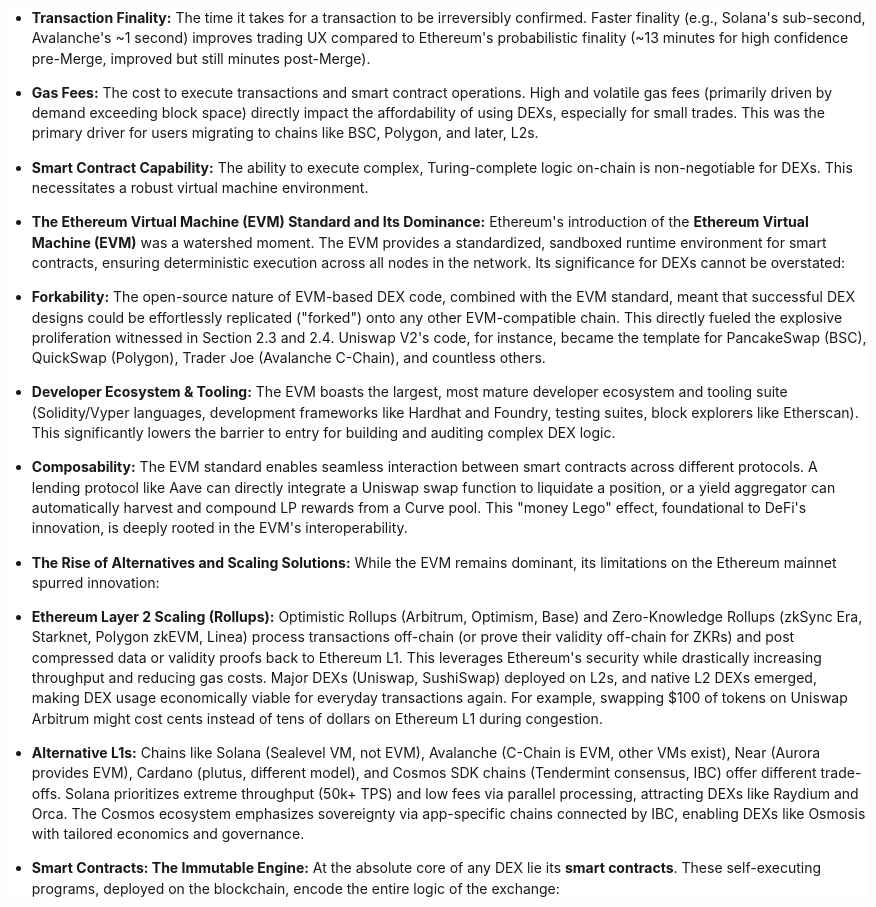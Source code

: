 *   **Transaction Finality:** The time it takes for a transaction to be irreversibly confirmed. Faster finality (e.g., Solana's sub-second, Avalanche's ~1 second) improves trading UX compared to Ethereum's probabilistic finality (~13 minutes for high confidence pre-Merge, improved but still minutes post-Merge).

*   **Gas Fees:** The cost to execute transactions and smart contract operations. High and volatile gas fees (primarily driven by demand exceeding block space) directly impact the affordability of using DEXs, especially for small trades. This was the primary driver for users migrating to chains like BSC, Polygon, and later, L2s.

*   **Smart Contract Capability:** The ability to execute complex, Turing-complete logic on-chain is non-negotiable for DEXs. This necessitates a robust virtual machine environment.

*   **The Ethereum Virtual Machine (EVM) Standard and Its Dominance:** Ethereum's introduction of the **Ethereum Virtual Machine (EVM)** was a watershed moment. The EVM provides a standardized, sandboxed runtime environment for smart contracts, ensuring deterministic execution across all nodes in the network. Its significance for DEXs cannot be overstated:

*   **Forkability:** The open-source nature of EVM-based DEX code, combined with the EVM standard, meant that successful DEX designs could be effortlessly replicated ("forked") onto any other EVM-compatible chain. This directly fueled the explosive proliferation witnessed in Section 2.3 and 2.4. Uniswap V2's code, for instance, became the template for PancakeSwap (BSC), QuickSwap (Polygon), Trader Joe (Avalanche C-Chain), and countless others.

*   **Developer Ecosystem & Tooling:** The EVM boasts the largest, most mature developer ecosystem and tooling suite (Solidity/Vyper languages, development frameworks like Hardhat and Foundry, testing suites, block explorers like Etherscan). This significantly lowers the barrier to entry for building and auditing complex DEX logic.

*   **Composability:** The EVM standard enables seamless interaction between smart contracts across different protocols. A lending protocol like Aave can directly integrate a Uniswap swap function to liquidate a position, or a yield aggregator can automatically harvest and compound LP rewards from a Curve pool. This "money Lego" effect, foundational to DeFi's innovation, is deeply rooted in the EVM's interoperability.

*   **The Rise of Alternatives and Scaling Solutions:** While the EVM remains dominant, its limitations on the Ethereum mainnet spurred innovation:

*   **Ethereum Layer 2 Scaling (Rollups):** Optimistic Rollups (Arbitrum, Optimism, Base) and Zero-Knowledge Rollups (zkSync Era, Starknet, Polygon zkEVM, Linea) process transactions off-chain (or prove their validity off-chain for ZKRs) and post compressed data or validity proofs back to Ethereum L1. This leverages Ethereum's security while drastically increasing throughput and reducing gas costs. Major DEXs (Uniswap, SushiSwap) deployed on L2s, and native L2 DEXs emerged, making DEX usage economically viable for everyday transactions again. For example, swapping $100 of tokens on Uniswap Arbitrum might cost cents instead of tens of dollars on Ethereum L1 during congestion.

*   **Alternative L1s:** Chains like Solana (Sealevel VM, not EVM), Avalanche (C-Chain is EVM, other VMs exist), Near (Aurora provides EVM), Cardano (plutus, different model), and Cosmos SDK chains (Tendermint consensus, IBC) offer different trade-offs. Solana prioritizes extreme throughput (50k+ TPS) and low fees via parallel processing, attracting DEXs like Raydium and Orca. The Cosmos ecosystem emphasizes sovereignty via app-specific chains connected by IBC, enabling DEXs like Osmosis with tailored economics and governance.

*   **Smart Contracts: The Immutable Engine:** At the absolute core of any DEX lie its **smart contracts**. These self-executing programs, deployed on the blockchain, encode the entire logic of the exchange:

